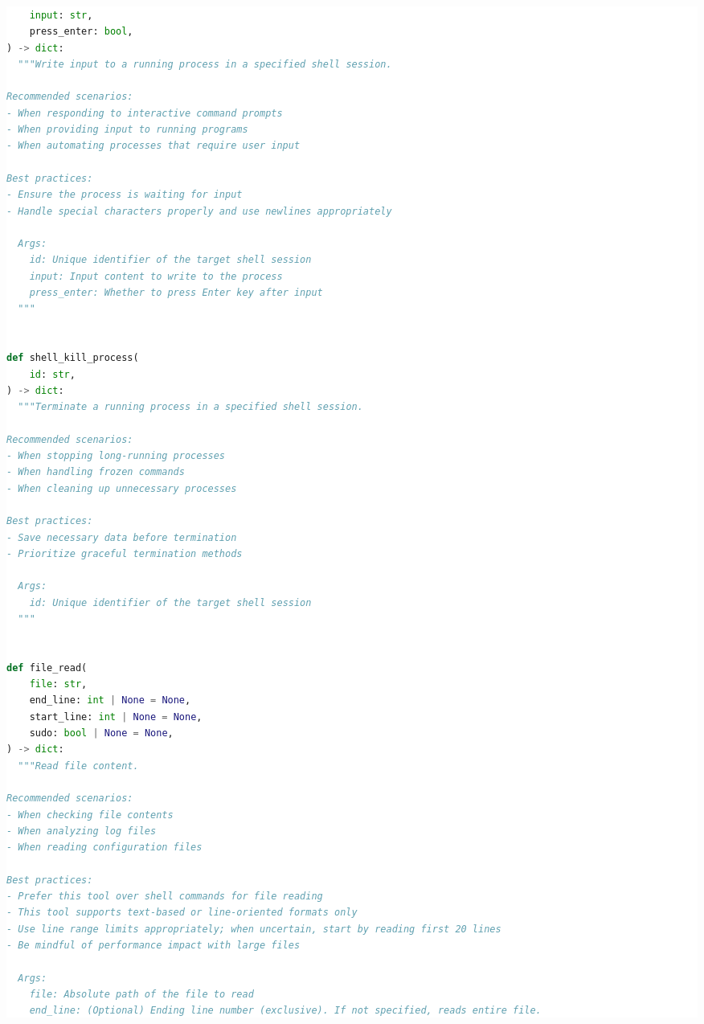 ```python
    input: str,
    press_enter: bool,
) -> dict:
  """Write input to a running process in a specified shell session.

Recommended scenarios:
- When responding to interactive command prompts
- When providing input to running programs
- When automating processes that require user input

Best practices:
- Ensure the process is waiting for input
- Handle special characters properly and use newlines appropriately

  Args:
    id: Unique identifier of the target shell session
    input: Input content to write to the process
    press_enter: Whether to press Enter key after input
  """


def shell_kill_process(
    id: str,
) -> dict:
  """Terminate a running process in a specified shell session.

Recommended scenarios:
- When stopping long-running processes
- When handling frozen commands
- When cleaning up unnecessary processes

Best practices:
- Save necessary data before termination
- Prioritize graceful termination methods

  Args:
    id: Unique identifier of the target shell session
  """


def file_read(
    file: str,
    end_line: int | None = None,
    start_line: int | None = None,
    sudo: bool | None = None,
) -> dict:
  """Read file content.

Recommended scenarios:
- When checking file contents
- When analyzing log files
- When reading configuration files

Best practices:
- Prefer this tool over shell commands for file reading
- This tool supports text-based or line-oriented formats only
- Use line range limits appropriately; when uncertain, start by reading first 20 lines
- Be mindful of performance impact with large files

  Args:
    file: Absolute path of the file to read
    end_line: (Optional) Ending line number (exclusive). If not specified, reads entire file.
```